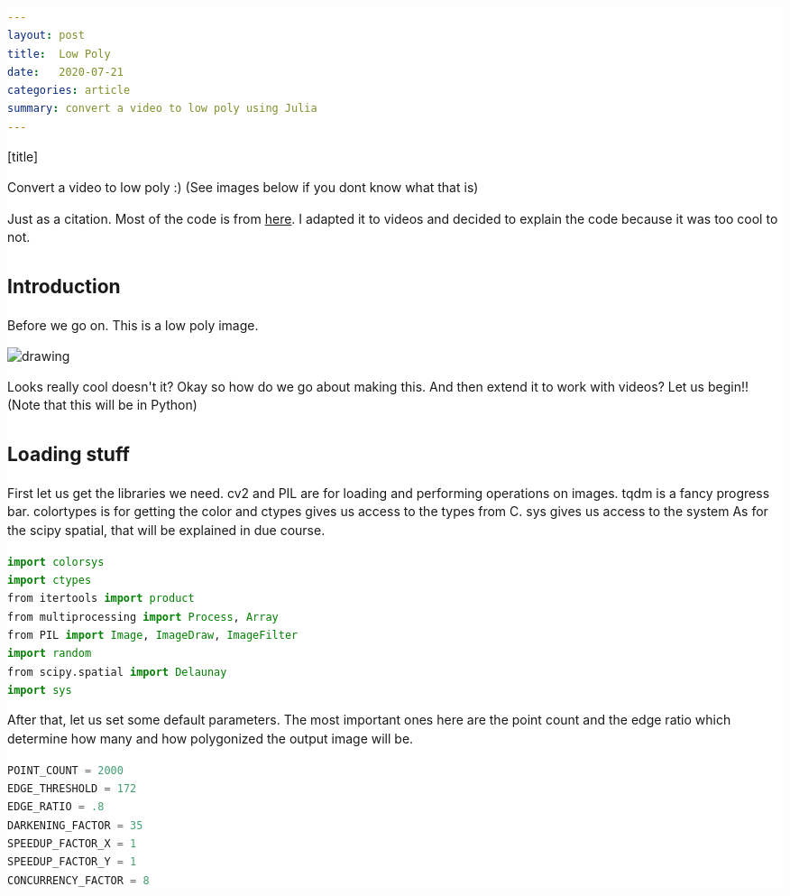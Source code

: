 ```yaml
---
layout: post
title:  Low Poly
date:   2020-07-21
categories: article
summary: convert a video to low poly using Julia
---
```


[title]

Convert a video to low poly :) (See images below if you dont know what that is)

Just as a citation. Most of the code is from [here](https://github.com/louis-paul/polypy). I adapted it to videos and decided to explain the code because it was too cool to not.

## Introduction

Before we go on. This is a low poly image. 

<img src="{{site.baseurl}}/assets/img/poly1.png" alt="drawing" width = "400"/>

Looks really cool doesn't it? Okay so how do we go about making this. And then extend it to work with videos? Let us begin!! (Note that this will be in Python)

## Loading stuff

First let us get the libraries we need. cv2 and PIL are for loading and performing operations on images. tqdm is a fancy progress bar. colortypes is for getting the color and ctypes gives us access to the types from C. sys gives us access to the system
As for the scipy spatial, that will be explained in due course. 

 ``` julia
 import colorsys
import ctypes
from itertools import product
from multiprocessing import Process, Array
from PIL import Image, ImageDraw, ImageFilter
import random
from scipy.spatial import Delaunay
import sys
 ```

 After that, let us set some default parameters. The most important ones here are the point count and the edge ratio which determine how many and how polygonized the output image will be.
 
 ``` python
 POINT_COUNT = 2000
EDGE_THRESHOLD = 172
EDGE_RATIO = .8
DARKENING_FACTOR = 35
SPEEDUP_FACTOR_X = 1
SPEEDUP_FACTOR_Y = 1
CONCURRENCY_FACTOR = 8
 ```
